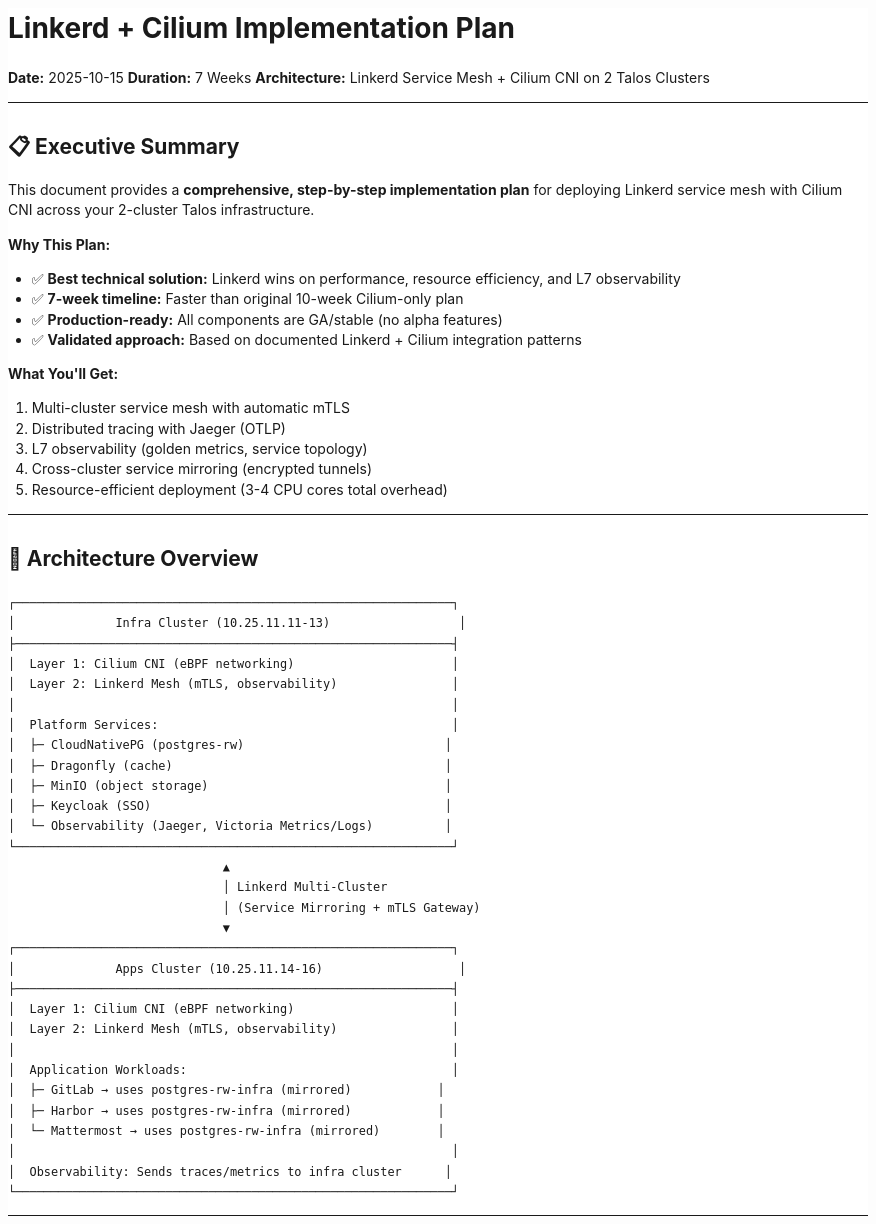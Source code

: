 # Linkerd + Cilium Implementation Plan

**Date:** 2025-10-15
**Duration:** 7 Weeks
**Architecture:** Linkerd Service Mesh + Cilium CNI on 2 Talos Clusters

---

## 📋 Executive Summary

This document provides a **comprehensive, step-by-step implementation plan** for deploying Linkerd service mesh with Cilium CNI across your 2-cluster Talos infrastructure.

**Why This Plan:**
- ✅ **Best technical solution:** Linkerd wins on performance, resource efficiency, and L7 observability
- ✅ **7-week timeline:** Faster than original 10-week Cilium-only plan
- ✅ **Production-ready:** All components are GA/stable (no alpha features)
- ✅ **Validated approach:** Based on documented Linkerd + Cilium integration patterns

**What You'll Get:**
1. Multi-cluster service mesh with automatic mTLS
2. Distributed tracing with Jaeger (OTLP)
3. L7 observability (golden metrics, service topology)
4. Cross-cluster service mirroring (encrypted tunnels)
5. Resource-efficient deployment (3-4 CPU cores total overhead)

---

## 🎯 Architecture Overview

```
┌─────────────────────────────────────────────────────────────┐
│              Infra Cluster (10.25.11.11-13)                  │
├─────────────────────────────────────────────────────────────┤
│  Layer 1: Cilium CNI (eBPF networking)                      │
│  Layer 2: Linkerd Mesh (mTLS, observability)                │
│                                                             │
│  Platform Services:                                         │
│  ├─ CloudNativePG (postgres-rw)                            │
│  ├─ Dragonfly (cache)                                      │
│  ├─ MinIO (object storage)                                 │
│  ├─ Keycloak (SSO)                                         │
│  └─ Observability (Jaeger, Victoria Metrics/Logs)          │
└─────────────────────────────────────────────────────────────┘
                              ▲
                              │ Linkerd Multi-Cluster
                              │ (Service Mirroring + mTLS Gateway)
                              ▼
┌─────────────────────────────────────────────────────────────┐
│              Apps Cluster (10.25.11.14-16)                   │
├─────────────────────────────────────────────────────────────┤
│  Layer 1: Cilium CNI (eBPF networking)                      │
│  Layer 2: Linkerd Mesh (mTLS, observability)                │
│                                                             │
│  Application Workloads:                                     │
│  ├─ GitLab → uses postgres-rw-infra (mirrored)            │
│  ├─ Harbor → uses postgres-rw-infra (mirrored)            │
│  └─ Mattermost → uses postgres-rw-infra (mirrored)        │
│                                                             │
│  Observability: Sends traces/metrics to infra cluster      │
└─────────────────────────────────────────────────────────────┘
```

---